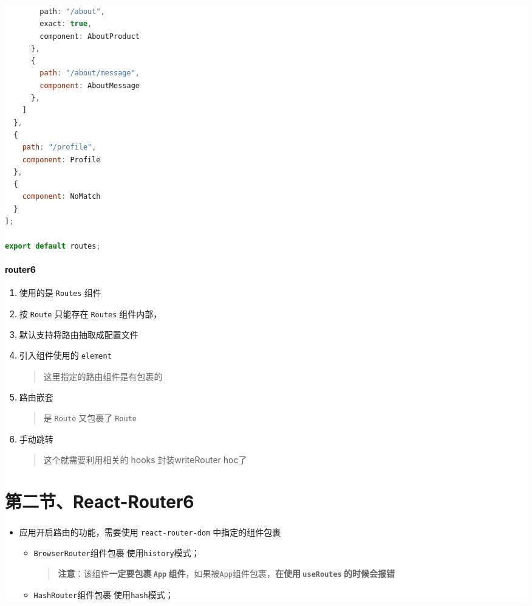    ~~~js
           path: "/about",
           exact: true,
           component: AboutProduct
         },
         {
           path: "/about/message",
           component: AboutMessage
         },
       ]
     },
     {
       path: "/profile",
       component: Profile
     },
     {
       component: NoMatch
     }
   ];
   
   export default routes;
   ~~~

   

#### router6 

1. 使用的是 `Routes` 组件

2. 按 `Route` 只能存在 `Routes` 组件内部，

3. 默认支持将路由抽取成配置文件

4. 引入组件使用的 `element`

   > 这里指定的路由组件是有包裹的

5. 路由嵌套

   > 是 `Route` 又包裹了 `Route`

6. 手动跳转

   > 这个就需要利用相关的 hooks 封装writeRouter hoc了





# 第二节、React-Router6 

- 应用开启路由的功能，需要使用 `react-router-dom` 中指定的组件包裹

  - `BrowserRouter`组件包裹 使用`history`模式；

    > **注意**：该组件**一定要包裹 `App` 组件**，如果被`App`组件包裹，**在使用 `useRoutes` 的时候会报错**

  - `HashRouter`组件包裹 使用`hash`模式；
